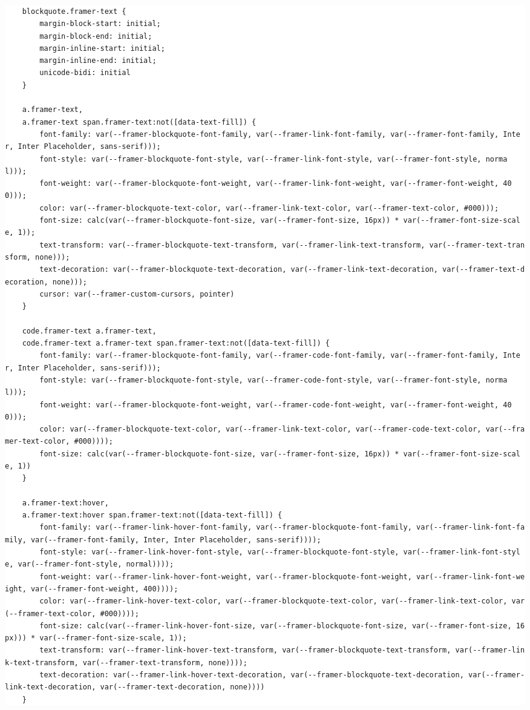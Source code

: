         blockquote.framer-text {
            margin-block-start: initial;
            margin-block-end: initial;
            margin-inline-start: initial;
            margin-inline-end: initial;
            unicode-bidi: initial
        }

        a.framer-text,
        a.framer-text span.framer-text:not([data-text-fill]) {
            font-family: var(--framer-blockquote-font-family, var(--framer-link-font-family, var(--framer-font-family, Inter, Inter Placeholder, sans-serif)));
            font-style: var(--framer-blockquote-font-style, var(--framer-link-font-style, var(--framer-font-style, normal)));
            font-weight: var(--framer-blockquote-font-weight, var(--framer-link-font-weight, var(--framer-font-weight, 400)));
            color: var(--framer-blockquote-text-color, var(--framer-link-text-color, var(--framer-text-color, #000)));
            font-size: calc(var(--framer-blockquote-font-size, var(--framer-font-size, 16px)) * var(--framer-font-size-scale, 1));
            text-transform: var(--framer-blockquote-text-transform, var(--framer-link-text-transform, var(--framer-text-transform, none)));
            text-decoration: var(--framer-blockquote-text-decoration, var(--framer-link-text-decoration, var(--framer-text-decoration, none)));
            cursor: var(--framer-custom-cursors, pointer)
        }

        code.framer-text a.framer-text,
        code.framer-text a.framer-text span.framer-text:not([data-text-fill]) {
            font-family: var(--framer-blockquote-font-family, var(--framer-code-font-family, var(--framer-font-family, Inter, Inter Placeholder, sans-serif)));
            font-style: var(--framer-blockquote-font-style, var(--framer-code-font-style, var(--framer-font-style, normal)));
            font-weight: var(--framer-blockquote-font-weight, var(--framer-code-font-weight, var(--framer-font-weight, 400)));
            color: var(--framer-blockquote-text-color, var(--framer-link-text-color, var(--framer-code-text-color, var(--framer-text-color, #000))));
            font-size: calc(var(--framer-blockquote-font-size, var(--framer-font-size, 16px)) * var(--framer-font-size-scale, 1))
        }

        a.framer-text:hover,
        a.framer-text:hover span.framer-text:not([data-text-fill]) {
            font-family: var(--framer-link-hover-font-family, var(--framer-blockquote-font-family, var(--framer-link-font-family, var(--framer-font-family, Inter, Inter Placeholder, sans-serif))));
            font-style: var(--framer-link-hover-font-style, var(--framer-blockquote-font-style, var(--framer-link-font-style, var(--framer-font-style, normal))));
            font-weight: var(--framer-link-hover-font-weight, var(--framer-blockquote-font-weight, var(--framer-link-font-weight, var(--framer-font-weight, 400))));
            color: var(--framer-link-hover-text-color, var(--framer-blockquote-text-color, var(--framer-link-text-color, var(--framer-text-color, #000))));
            font-size: calc(var(--framer-link-hover-font-size, var(--framer-blockquote-font-size, var(--framer-font-size, 16px))) * var(--framer-font-size-scale, 1));
            text-transform: var(--framer-link-hover-text-transform, var(--framer-blockquote-text-transform, var(--framer-link-text-transform, var(--framer-text-transform, none))));
            text-decoration: var(--framer-link-hover-text-decoration, var(--framer-blockquote-text-decoration, var(--framer-link-text-decoration, var(--framer-text-decoration, none))))
        }
